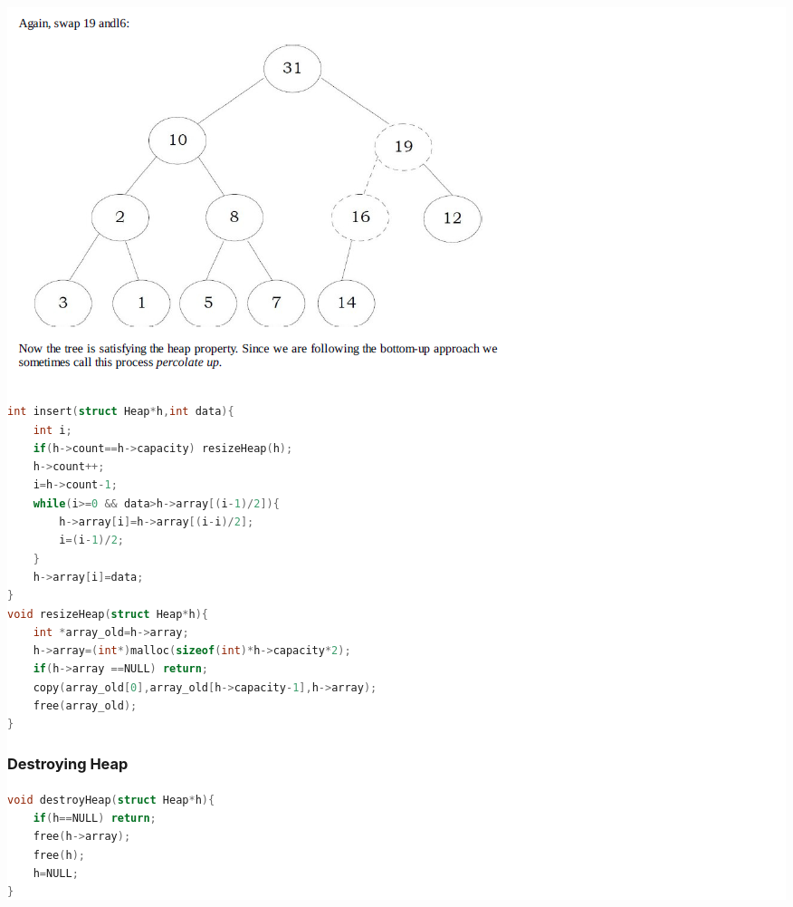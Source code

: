 ![alt text](image-5.png)

```c
int insert(struct Heap*h,int data){
    int i;
    if(h->count==h->capacity) resizeHeap(h);
    h->count++;
    i=h->count-1;
    while(i>=0 && data>h->array[(i-1)/2]){
        h->array[i]=h->array[(i-i)/2];
        i=(i-1)/2;
    }
    h->array[i]=data;
}
void resizeHeap(struct Heap*h){
    int *array_old=h->array;
    h->array=(int*)malloc(sizeof(int)*h->capacity*2);
    if(h->array ==NULL) return;
    copy(array_old[0],array_old[h->capacity-1],h->array);
    free(array_old);
}
```

### Destroying Heap

```c
void destroyHeap(struct Heap*h){
    if(h==NULL) return;
    free(h->array);
    free(h);
    h=NULL;
}
```
